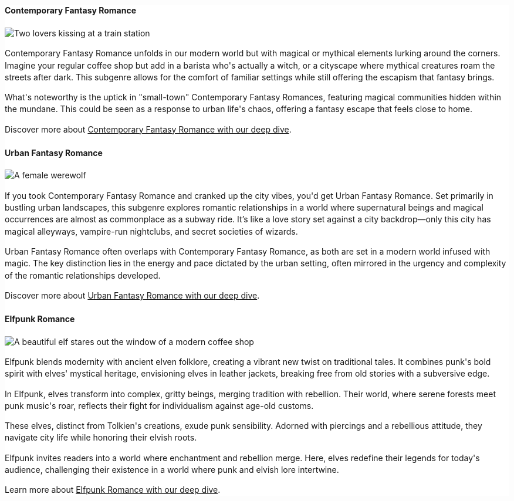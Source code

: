 <h4 class="post-show__title" id="contemporary-fantasy-romance">Contemporary Fantasy Romance</h4>

<div itemscope itemtype="https://schema.org/ImageObject"> <img src="https://seacrowbooks.com/blog/image_resources/two-lovers-at-a-train-station/permanent_image" alt="Two lovers kissing at a train station" itemprop="contentUrl" width="700" height="400" class="img-fluid post-show__media rounded mx-auto d-block"> <span itemprop="creator" itemtype="https://schema.org/Person" itemscope> <meta itemprop="name" content="Ben Gary" /> </span><br /> </div>

<p>Contemporary Fantasy Romance unfolds in our modern world but with magical or mythical elements lurking around the corners. Imagine your regular coffee shop but add in a barista who's actually a witch, or a cityscape where mythical creatures roam the streets after dark. This subgenre allows for the comfort of familiar settings while still offering the escapism that fantasy brings.</p>

<p>What's noteworthy is the uptick in "small-town" Contemporary Fantasy Romances, featuring magical communities hidden within the mundane. This could be seen as a response to urban life's chaos, offering a fantasy escape that feels close to home.</p>

<div class="alert alert-primary" role="alert">
  Discover more about <a href="https://seacrowbooks.com/blog/contemporary-fantasy-romance" class="alert-link">Contemporary Fantasy Romance with our deep dive</a>.
</div>

<h4 class="post-show__title" id="urban-fantasy-romance">Urban Fantasy Romance</h4>

<div itemscope itemtype="https://schema.org/ImageObject"> <img src="https://seacrowbooks.com/blog/image_resources/female-werewolf/permanent_image" alt="A female werewolf" itemprop="contentUrl" width="700" height="400" class="img-fluid post-show__media rounded mx-auto d-block"> <span itemprop="creator" itemtype="https://schema.org/Person" itemscope> <meta itemprop="name" content="Ben Gary" /> </span><br /> </div>

<p>If you took Contemporary Fantasy Romance and cranked up the city vibes, you'd get Urban Fantasy Romance. Set primarily in bustling urban landscapes, this subgenre explores romantic relationships in a world where supernatural beings and magical occurrences are almost as commonplace as a subway ride. It’s like a love story set against a city backdrop—only this city has magical alleyways, vampire-run nightclubs, and secret societies of wizards.</p>

<p>Urban Fantasy Romance often overlaps with Contemporary Fantasy Romance, as both are set in a modern world infused with magic. The key distinction lies in the energy and pace dictated by the urban setting, often mirrored in the urgency and complexity of the romantic relationships developed.</p>

<div class="alert alert-primary" role="alert">
  Discover more about <a href="https://seacrowbooks.com/blog/urban-fantasy-romance" class="alert-link">Urban Fantasy Romance with our deep dive</a>.
</div>

<h4 class="post-show__title" id="elfpunk-romance">Elfpunk Romance</h4>
<div itemscope itemtype="https://schema.org/ImageObject"> <img src="https://seacrowbooks.com/blog/image_resources/elfpunk/permanent_image" alt="A beautiful elf stares out the window of a modern coffee shop" itemprop="contentUrl" width="700" height="400" class="img-fluid post-show__media rounded mx-auto d-block"> <span itemprop="creator" itemtype="https://schema.org/Person" itemscope> <meta itemprop="name" content="Ben Gary" /> </span><br /> </div>

<p>Elfpunk blends modernity with ancient elven folklore, creating a vibrant new twist on traditional tales. It combines punk's bold spirit with elves' mystical heritage, envisioning elves in leather jackets, breaking free from old stories with a subversive edge.</p>

<p>In Elfpunk, elves transform into complex, gritty beings, merging tradition with rebellion. Their world, where serene forests meet punk music's roar, reflects their fight for individualism against age-old customs.</p>

<p>These elves, distinct from Tolkien's creations, exude punk sensibility. Adorned with piercings and a rebellious attitude, they navigate city life while honoring their elvish roots.</p>

<p>Elfpunk invites readers into a world where enchantment and rebellion merge. Here, elves redefine their legends for today's audience, challenging their existence in a world where punk and elvish lore intertwine.</p>

<div class="alert alert-primary" role="alert">
  Learn more about <a href="https://seacrowbooks.com/blog/elfpunk-romance" class="alert-link">Elfpunk Romance with our deep dive</a>.
</div>
